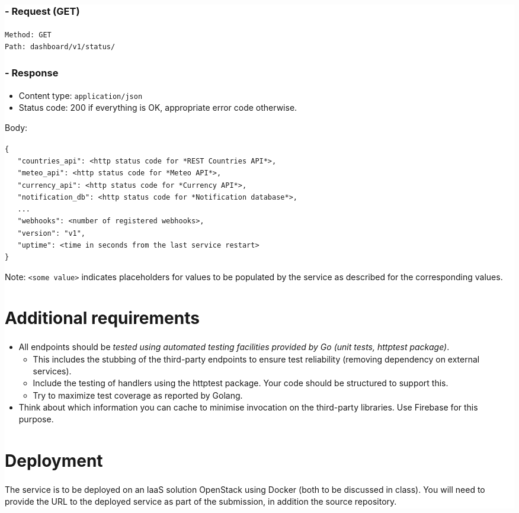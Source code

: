 ### - Request (GET)

```
Method: GET
Path: dashboard/v1/status/
```

### - Response

* Content type: `application/json`
* Status code: 200 if everything is OK, appropriate error code otherwise. 

Body:
```
{
   "countries_api": <http status code for *REST Countries API*>,
   "meteo_api": <http status code for *Meteo API*>, 
   "currency_api": <http status code for *Currency API*>,
   "notification_db": <http status code for *Notification database*>,
   ...
   "webhooks": <number of registered webhooks>,
   "version": "v1",
   "uptime": <time in seconds from the last service restart>
}
```

Note: `<some value>` indicates placeholders for values to be populated by the service as described for the corresponding values.

# Additional requirements

* All endpoints should be *tested using automated testing facilities provided by Go (unit tests, httptest package)*. 
  * This includes the stubbing of the third-party endpoints to ensure test reliability (removing dependency on external services).
  * Include the testing of handlers using the httptest package. Your code should be structured to support this. 
  * Try to maximize test coverage as reported by Golang.
* Think about which information you can cache to minimise invocation on the third-party libraries. Use Firebase for this purpose.


# Deployment

The service is to be deployed on an IaaS solution OpenStack using Docker (both to be discussed in class). You will need to provide the URL to the deployed service as part of the submission, in addition the source repository.

